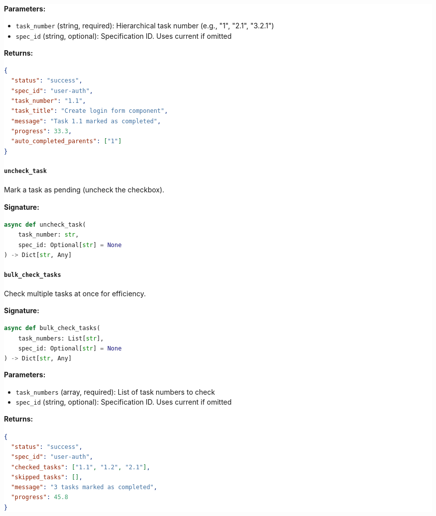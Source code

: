 **Parameters:**
- `task_number` (string, required): Hierarchical task number (e.g., "1", "2.1", "3.2.1")
- `spec_id` (string, optional): Specification ID. Uses current if omitted

**Returns:**
```json
{
  "status": "success",
  "spec_id": "user-auth",
  "task_number": "1.1",
  "task_title": "Create login form component",
  "message": "Task 1.1 marked as completed",
  "progress": 33.3,
  "auto_completed_parents": ["1"]
}
```

#### `uncheck_task`
Mark a task as pending (uncheck the checkbox).

**Signature:**
```python
async def uncheck_task(
    task_number: str,
    spec_id: Optional[str] = None
) -> Dict[str, Any]
```

#### `bulk_check_tasks`
Check multiple tasks at once for efficiency.

**Signature:**
```python
async def bulk_check_tasks(
    task_numbers: List[str],
    spec_id: Optional[str] = None
) -> Dict[str, Any]
```

**Parameters:**
- `task_numbers` (array, required): List of task numbers to check
- `spec_id` (string, optional): Specification ID. Uses current if omitted

**Returns:**
```json
{
  "status": "success",
  "spec_id": "user-auth",
  "checked_tasks": ["1.1", "1.2", "2.1"],
  "skipped_tasks": [],
  "message": "3 tasks marked as completed",
  "progress": 45.8
}
```
